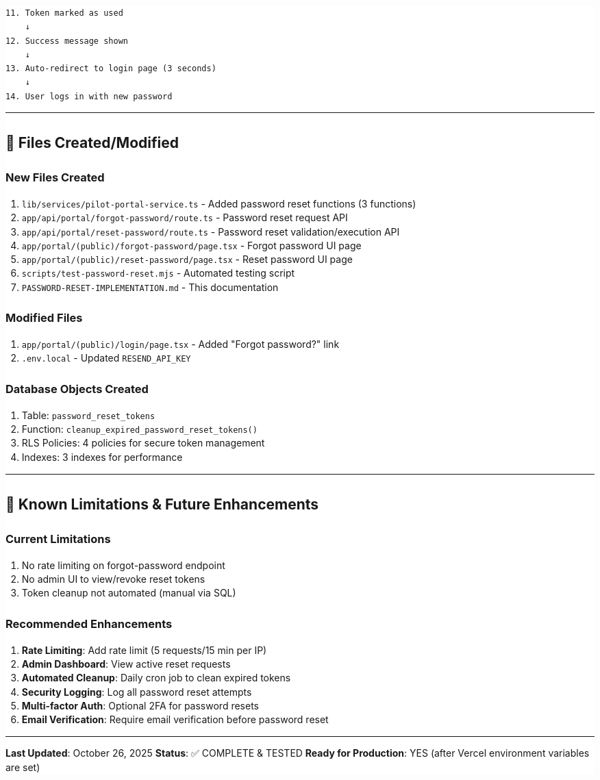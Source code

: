 ```
11. Token marked as used
    ↓
12. Success message shown
    ↓
13. Auto-redirect to login page (3 seconds)
    ↓
14. User logs in with new password
```

---

## 📝 Files Created/Modified

### New Files Created
1. `lib/services/pilot-portal-service.ts` - Added password reset functions (3 functions)
2. `app/api/portal/forgot-password/route.ts` - Password reset request API
3. `app/api/portal/reset-password/route.ts` - Password reset validation/execution API
4. `app/portal/(public)/forgot-password/page.tsx` - Forgot password UI page
5. `app/portal/(public)/reset-password/page.tsx` - Reset password UI page
6. `scripts/test-password-reset.mjs` - Automated testing script
7. `PASSWORD-RESET-IMPLEMENTATION.md` - This documentation

### Modified Files
1. `app/portal/(public)/login/page.tsx` - Added "Forgot password?" link
2. `.env.local` - Updated `RESEND_API_KEY`

### Database Objects Created
1. Table: `password_reset_tokens`
2. Function: `cleanup_expired_password_reset_tokens()`
3. RLS Policies: 4 policies for secure token management
4. Indexes: 3 indexes for performance

---

## 🚨 Known Limitations & Future Enhancements

### Current Limitations
1. No rate limiting on forgot-password endpoint
2. No admin UI to view/revoke reset tokens
3. Token cleanup not automated (manual via SQL)

### Recommended Enhancements
1. **Rate Limiting**: Add rate limit (5 requests/15 min per IP)
2. **Admin Dashboard**: View active reset requests
3. **Automated Cleanup**: Daily cron job to clean expired tokens
4. **Security Logging**: Log all password reset attempts
5. **Multi-factor Auth**: Optional 2FA for password resets
6. **Email Verification**: Require email verification before password reset

---

**Last Updated**: October 26, 2025
**Status**: ✅ COMPLETE & TESTED
**Ready for Production**: YES (after Vercel environment variables are set)
